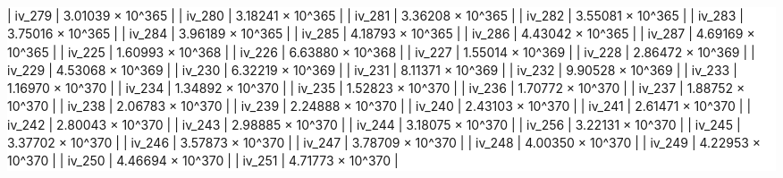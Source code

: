 | iv_279 | 3.01039 × 10^365 |
| iv_280 | 3.18241 × 10^365 |
| iv_281 | 3.36208 × 10^365 |
| iv_282 | 3.55081 × 10^365 |
| iv_283 | 3.75016 × 10^365 |
| iv_284 | 3.96189 × 10^365 |
| iv_285 | 4.18793 × 10^365 |
| iv_286 | 4.43042 × 10^365 |
| iv_287 | 4.69169 × 10^365 |
| iv_225 | 1.60993 × 10^368 |
| iv_226 | 6.63880 × 10^368 |
| iv_227 | 1.55014 × 10^369 |
| iv_228 | 2.86472 × 10^369 |
| iv_229 | 4.53068 × 10^369 |
| iv_230 | 6.32219 × 10^369 |
| iv_231 | 8.11371 × 10^369 |
| iv_232 | 9.90528 × 10^369 |
| iv_233 | 1.16970 × 10^370 |
| iv_234 | 1.34892 × 10^370 |
| iv_235 | 1.52823 × 10^370 |
| iv_236 | 1.70772 × 10^370 |
| iv_237 | 1.88752 × 10^370 |
| iv_238 | 2.06783 × 10^370 |
| iv_239 | 2.24888 × 10^370 |
| iv_240 | 2.43103 × 10^370 |
| iv_241 | 2.61471 × 10^370 |
| iv_242 | 2.80043 × 10^370 |
| iv_243 | 2.98885 × 10^370 |
| iv_244 | 3.18075 × 10^370 |
| iv_256 | 3.22131 × 10^370 |
| iv_245 | 3.37702 × 10^370 |
| iv_246 | 3.57873 × 10^370 |
| iv_247 | 3.78709 × 10^370 |
| iv_248 | 4.00350 × 10^370 |
| iv_249 | 4.22953 × 10^370 |
| iv_250 | 4.46694 × 10^370 |
| iv_251 | 4.71773 × 10^370 |